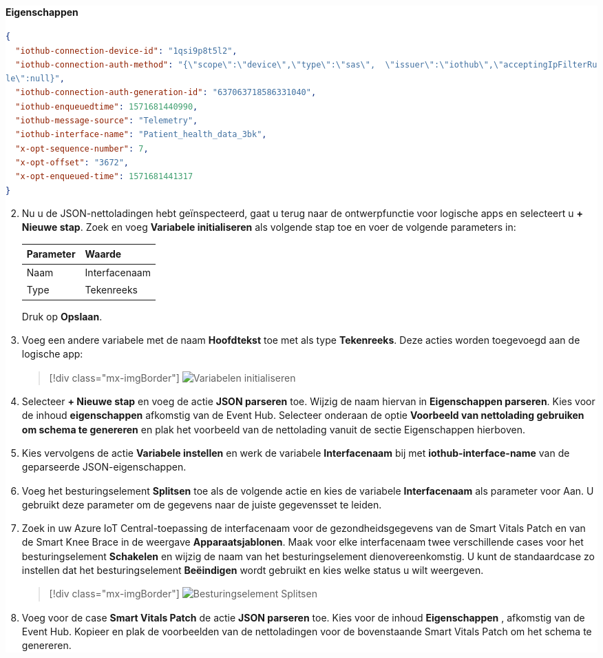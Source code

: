 **Eigenschappen**

```json
{
  "iothub-connection-device-id": "1qsi9p8t5l2",
  "iothub-connection-auth-method": "{\"scope\":\"device\",\"type\":\"sas\",  \"issuer\":\"iothub\",\"acceptingIpFilterRule\":null}",
  "iothub-connection-auth-generation-id": "637063718586331040",
  "iothub-enqueuedtime": 1571681440990,
  "iothub-message-source": "Telemetry",
  "iothub-interface-name": "Patient_health_data_3bk",
  "x-opt-sequence-number": 7,
  "x-opt-offset": "3672",
  "x-opt-enqueued-time": 1571681441317
}
```

2. Nu u de JSON-nettoladingen hebt geïnspecteerd, gaat u terug naar de ontwerpfunctie voor logische apps en selecteert u **+ Nieuwe stap**. Zoek en voeg **Variabele initialiseren** als volgende stap toe en voer de volgende parameters in:

    |Parameter|Waarde|
    |---|---|
    |Naam|Interfacenaam|
    |Type|Tekenreeks|

    Druk op **Opslaan**. 

3. Voeg een andere variabele met de naam **Hoofdtekst** toe met als type **Tekenreeks**. Deze acties worden toegevoegd aan de logische app:

    >[!div class="mx-imgBorder"]
    >![Variabelen initialiseren](media/initialize-string-variables.png)
    
4. Selecteer **+ Nieuwe stap** en voeg de actie **JSON parseren** toe. Wijzig de naam hiervan in **Eigenschappen parseren**. Kies voor de inhoud **eigenschappen** afkomstig van de Event Hub. Selecteer onderaan de optie **Voorbeeld van nettolading gebruiken om schema te genereren** en plak het voorbeeld van de nettolading vanuit de sectie Eigenschappen hierboven.

5. Kies vervolgens de actie **Variabele instellen** en werk de variabele **Interfacenaam** bij met **iothub-interface-name** van de geparseerde JSON-eigenschappen.

6. Voeg het besturingselement **Splitsen** toe als de volgende actie en kies de variabele **Interfacenaam** als parameter voor Aan. U gebruikt deze parameter om de gegevens naar de juiste gegevensset te leiden.

7. Zoek in uw Azure IoT Central-toepassing de interfacenaam voor de gezondheidsgegevens van de Smart Vitals Patch en van de Smart Knee Brace in de weergave **Apparaatsjablonen**. Maak voor elke interfacenaam twee verschillende cases voor het besturingselement **Schakelen** en wijzig de naam van het besturingselement dienovereenkomstig. U kunt de standaardcase zo instellen dat het besturingselement **Beëindigen** wordt gebruikt en kies welke status u wilt weergeven.

    >[!div class="mx-imgBorder"] 
    >![Besturingselement Splitsen](media/split-by-interface.png)

8. Voeg voor de case **Smart Vitals Patch** de actie **JSON parseren** toe. Kies voor de inhoud **Eigenschappen** , afkomstig van de Event Hub. Kopieer en plak de voorbeelden van de nettoladingen voor de bovenstaande Smart Vitals Patch om het schema te genereren.
